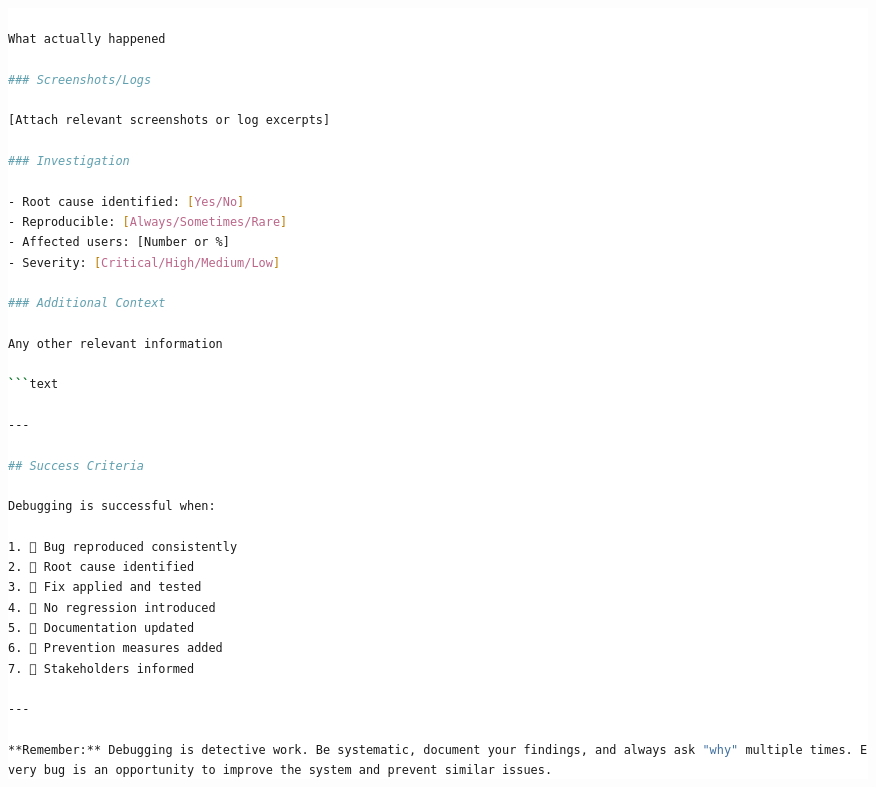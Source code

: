 ```bash

What actually happened

### Screenshots/Logs

[Attach relevant screenshots or log excerpts]

### Investigation

- Root cause identified: [Yes/No]
- Reproducible: [Always/Sometimes/Rare]
- Affected users: [Number or %]
- Severity: [Critical/High/Medium/Low]

### Additional Context

Any other relevant information

```text

---

## Success Criteria

Debugging is successful when:

1.  Bug reproduced consistently
2.  Root cause identified
3.  Fix applied and tested
4.  No regression introduced
5.  Documentation updated
6.  Prevention measures added
7.  Stakeholders informed

---

**Remember:** Debugging is detective work. Be systematic, document your findings, and always ask "why" multiple times. Every bug is an opportunity to improve the system and prevent similar issues.
